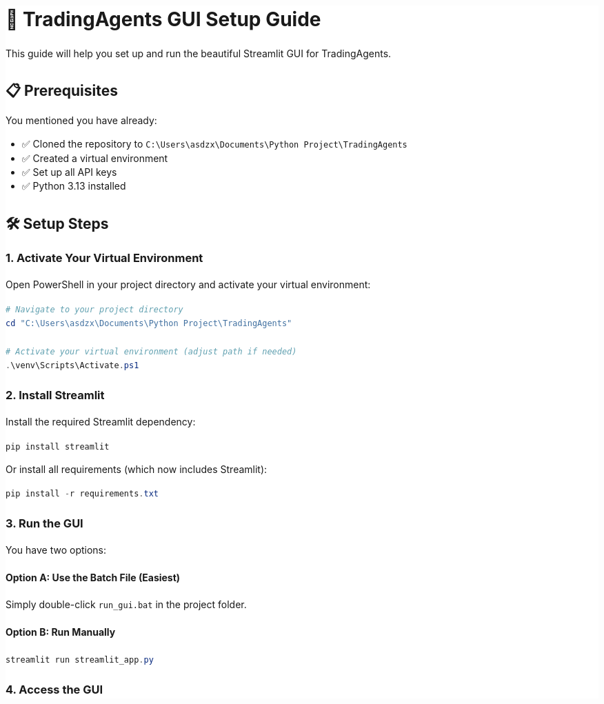 # 🚀 TradingAgents GUI Setup Guide

This guide will help you set up and run the beautiful Streamlit GUI for TradingAgents.

## 📋 Prerequisites

You mentioned you have already:
- ✅ Cloned the repository to `C:\Users\asdzx\Documents\Python Project\TradingAgents`
- ✅ Created a virtual environment
- ✅ Set up all API keys
- ✅ Python 3.13 installed

## 🛠️ Setup Steps

### 1. Activate Your Virtual Environment

Open PowerShell in your project directory and activate your virtual environment:

```powershell
# Navigate to your project directory
cd "C:\Users\asdzx\Documents\Python Project\TradingAgents"

# Activate your virtual environment (adjust path if needed)
.\venv\Scripts\Activate.ps1
```

### 2. Install Streamlit

Install the required Streamlit dependency:

```powershell
pip install streamlit
```

Or install all requirements (which now includes Streamlit):

```powershell
pip install -r requirements.txt
```

### 3. Run the GUI

You have two options:

#### Option A: Use the Batch File (Easiest)
Simply double-click `run_gui.bat` in the project folder.

#### Option B: Run Manually
```powershell
streamlit run streamlit_app.py
```

### 4. Access the GUI
